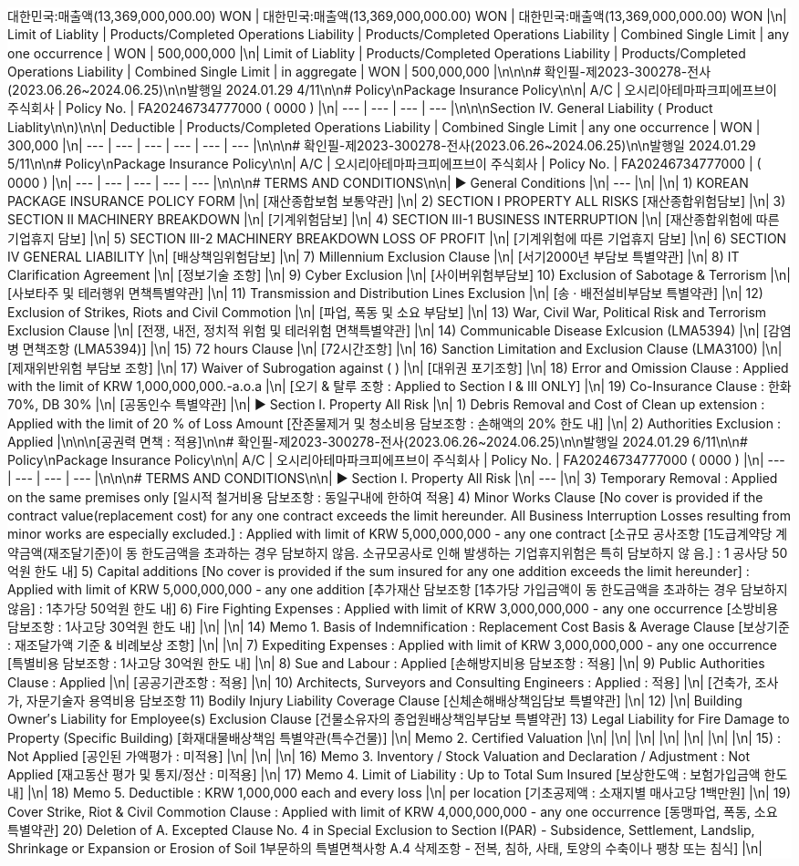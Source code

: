 대한민국:매출액(13,369,000,000.00) WON | 대한민국:매출액(13,369,000,000.00) WON | 대한민국:매출액(13,369,000,000.00) WON |\n| Limit of Liablity | Products/Completed Operations Liability | Products/Completed Operations Liability | Combined Single Limit | any one occurrence | WON | 500,000,000 |\n| Limit of Liablity | Products/Completed Operations Liability | Products/Completed Operations Liability | Combined Single Limit | in aggregate | WON | 500,000,000 |\n\n\n# 확인필-제2023-300278-전사(2023.06.26~2024.06.25)\n\n발행일 2024.01.29 4/11\n\n# Policy\nPackage Insurance Policy\n\n| A/C | 오시리아테마파크피에프브이 주식회사 | Policy No. | FA20246734777000 ( 0000 ) |\n| --- | --- | --- | --- |\n\n\nSection IV. General Liability ( Product Liablity\n\n)\n\n| Deductible | Products/Completed Operations Liability | Combined Single Limit | any one occurrence | WON | 300,000 |\n| --- | --- | --- | --- | --- | --- |\n\n\n# 확인필-제2023-300278-전사(2023.06.26~2024.06.25)\n\n발행일 2024.01.29 5/11\n\n# Policy\nPackage Insurance Policy\n\n| A/C | 오시리아테마파크피에프브이 주식회사 | Policy No. | FA20246734777000 | ( 0000 ) |\n| --- | --- | --- | --- | --- |\n\n\n# TERMS AND CONDITIONS\n\n| ▶ General Conditions |\n| --- |\n|  |\n| 1) KOREAN PACKAGE INSURANCE POLICY FORM |\n| [재산종합보험 보통약관] |\n| 2) SECTION Ⅰ PROPERTY ALL RISKS [재산종합위험담보] |\n| 3) SECTION Ⅱ MACHINERY BREAKDOWN |\n| [기계위험담보] |\n| 4) SECTION III-1 BUSINESS INTERRUPTION |\n| [재산종합위험에 따른 기업휴지 담보] |\n| 5) SECTION III-2 MACHINERY BREAKDOWN LOSS OF PROFIT |\n| [기계위험에 따른 기업휴지 담보] |\n| 6) SECTION Ⅳ GENERAL LIABILITY |\n| [배상책임위험담보] |\n| 7) Millennium Exclusion Clause |\n| [서기2000년 부담보 특별약관] |\n| 8) IT Clarification Agreement |\n| [정보기술 조항] |\n| 9) Cyber Exclusion |\n| [사이버위험부담보] 10) Exclusion of Sabotage & Terrorism |\n| [사보타주 및 테러행위 면책특별약관] |\n| 11) Transmission and Distribution Lines Exclusion |\n| [송 · 배전설비부담보 특별약관] |\n| 12) Exclusion of Strikes, Riots and Civil Commotion |\n| [파업, 폭동 및 소요 부담보] |\n| 13) War, Civil War, Political Risk and Terrorism Exclusion Clause |\n| [전쟁, 내전, 정치적 위험 및 테러위험 면책특별약관] |\n| 14) Communicable Disease Exlcusion (LMA5394) |\n| [감염병 면책조항 (LMA5394)] |\n| 15) 72 hours Clause |\n| [72시간조항] |\n| 16) Sanction Limitation and Exclusion Clause (LMA3100) |\n| [제재위반위험 부담보 조항] |\n| 17) Waiver of Subrogation against ( ) |\n| [대위권 포기조항] |\n| 18) Error and Omission Clause : Applied with the limit of KRW 1,000,000,000.-a.o.a |\n| [오기 & 탈루 조항 : Applied to Section I & III ONLY] |\n| 19) Co-Insurance Clause : 한화 70%, DB 30% |\n| [공동인수 특별약관] |\n| ▶ Section I. Property All Risk |\n| 1) Debris Removal and Cost of Clean up extension : Applied with the limit of 20 % of Loss Amount [잔존물제거 및 청소비용 담보조항 : 손해액의 20% 한도 내] |\n| 2) Authorities Exclusion : Applied |\n\n\n[공권력 면책 : 적용]\n\n# 확인필-제2023-300278-전사(2023.06.26~2024.06.25)\n\n발행일 2024.01.29 6/11\n\n# Policy\nPackage Insurance Policy\n\n| A/C | 오시리아테마파크피에프브이 주식회사 | Policy No. | FA20246734777000 ( 0000 ) |\n| --- | --- | --- | --- |\n\n\n# TERMS AND CONDITIONS\n\n| ▶ Section I. Property All Risk |\n| --- |\n| 3) Temporary Removal : Applied on the same premises only [일시적 철거비용 담보조항 : 동일구내에 한하여 적용] 4) Minor Works Clause [No cover is provided if the contract value(replacement cost) for any one contract exceeds the limit hereunder. All Business Interruption Losses resulting from minor works are especially excluded.] : Applied with limit of KRW 5,000,000,000 - any one contract [소규모 공사조항 [1도급계약당 계약금액(재조달기준)이 동 한도금액을 초과하는 경우 담보하지 않음. 소규모공사로 인해 발생하는 기업휴지위험은 특히 담보하지 않 음.] : 1 공사당 50억원 한도 내] 5) Capital additions [No cover is provided if the sum insured for any one addition exceeds the limit hereunder] : Applied with limit of KRW 5,000,000,000 - any one addition
[추가재산 담보조항 [1추가당 가입금액이 동 한도금액을 초과하는 경우 담보하지 않음] : 1추가당 50억원 한도 내] 6) Fire Fighting Expenses : Applied with limit of KRW 3,000,000,000 - any one occurrence [소방비용 담보조항 : 1사고당 30억원 한도 내] |\n|  |\n| 14) Memo 1. Basis of Indemnification : Replacement Cost Basis & Average Clause [보상기준 : 재조달가액 기준 & 비례보상 조항] |\n|  |\n| 7) Expediting Expenses : Applied with limit of KRW 3,000,000,000 - any one occurrence [특별비용 담보조항 : 1사고당 30억원 한도 내] |\n| 8) Sue and Labour : Applied [손해방지비용 담보조항 : 적용] |\n| 9) Public Authorities Clause : Applied |\n| [공공기관조항 : 적용] |\n| 10) Architects, Surveyors and Consulting Engineers : Applied : 적용] |\n| [건축가, 조사가, 자문기술자 용역비용 담보조항 11) Bodily Injury Liability Coverage Clause [신체손해배상책임담보 특별약관] |\n| 12) |\n| Building Owner′s Liability for Employee(s) Exclusion Clause [건물소유자의 종업원배상책임부담보 특별약관] 13) Legal Liability for Fire Damage to Property (Specific Building) [화재대물배상책임 특별약관(특수건물)] |\n| Memo 2. Certified Valuation |\n|  |\n|  |\n|  |\n|  |\n|  |\n|  |\n| 15) : Not Applied [공인된 가액평가 : 미적용] |\n|  |\n|  |\n| 16) Memo 3. Inventory / Stock Valuation and Declaration / Adjustment : Not Applied [재고동산 평가 및 통지/정산 : 미적용] |\n| 17) Memo 4. Limit of Liability : Up to Total Sum Insured [보상한도액 : 보험가입금액 한도 내] |\n| 18) Memo 5. Deductible : KRW 1,000,000 each and every loss |\n| per location [기초공제액 : 소재지별 매사고당 1백만원] |\n| 19) Cover Strike, Riot & Civil Commotion Clause : Applied with limit of KRW 4,000,000,000 - any one occurrence [동맹파업, 폭동, 소요 특별약관] 20) Deletion of A. Excepted Clause No. 4 in Special Exclusion to Section I(PAR) - Subsidence, Settlement, Landslip, Shrinkage or Expansion or Erosion of Soil 1부문하의 특별면책사항 A.4 삭제조항 - 전복, 침하, 사태, 토양의 수축이나 팽창 또는 침식] |\n|